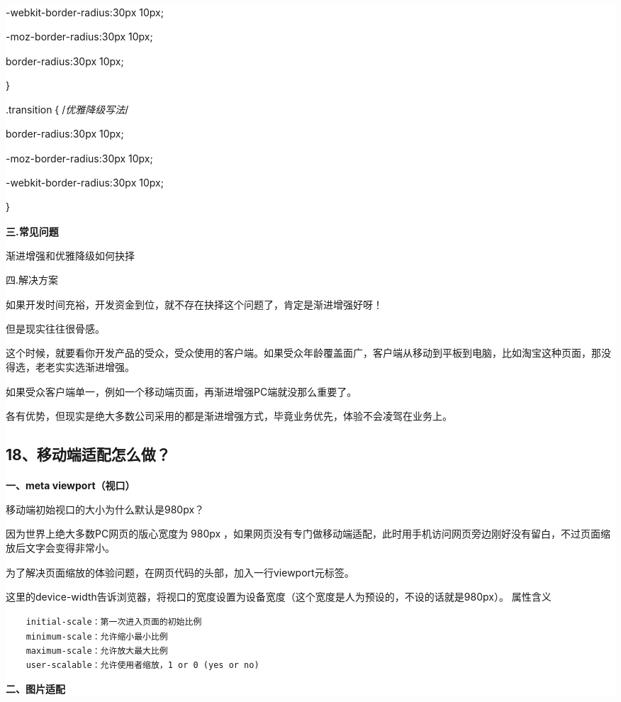 -webkit-border-radius:30px 10px;

-moz-border-radius:30px 10px;

border-radius:30px 10px;

}

.transition { /*优雅降级写法*/

border-radius:30px 10px;

-moz-border-radius:30px 10px;

-webkit-border-radius:30px 10px;

}



 

**三.常见问题**

渐进增强和优雅降级如何抉择

 

四.解决方案

如果开发时间充裕，开发资金到位，就不存在抉择这个问题了，肯定是渐进增强好呀！

但是现实往往很骨感。

这个时候，就要看你开发产品的受众，受众使用的客户端。如果受众年龄覆盖面广，客户端从移动到平板到电脑，比如淘宝这种页面，那没得选，老老实实选渐进增强。

如果受众客户端单一，例如一个移动端页面，再渐进增强PC端就没那么重要了。

各有优势，但现实是绝大多数公司采用的都是渐进增强方式，毕竟业务优先，体验不会凌驾在业务上。

## 18、移动端适配怎么做？

**一、meta viewport（视口）**

移动端初始视口的大小为什么默认是980px？

因为世界上绝大多数PC网页的版心宽度为 980px ，如果网页没有专门做移动端适配，此时用手机访问网页旁边刚好没有留白，不过页面缩放后文字会变得非常小。

为了解决页面缩放的体验问题，在网页代码的头部，加入一行viewport元标签。

<meta name="viewport" content="width=device-width, initial-scale=1">​这里的device-width告诉浏览器，将视口的宽度设置为设备宽度（这个宽度是人为预设的，不设的话就是980px）。
属性含义



```undefined
    initial-scale：第一次进入页面的初始比例
    minimum-scale：允许缩小最小比例
    maximum-scale：允许放大最大比例
    user-scalable：允许使用者缩放，1 or 0 (yes or no)
```

**二、图片适配**
